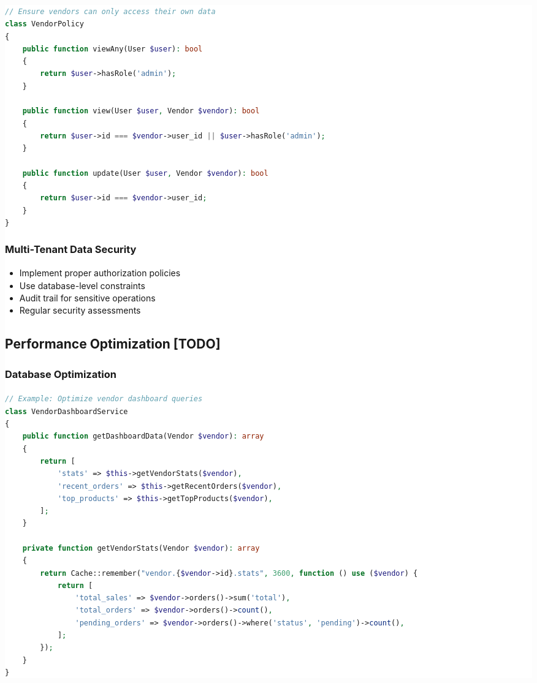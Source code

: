 ```php
// Ensure vendors can only access their own data
class VendorPolicy
{
    public function viewAny(User $user): bool
    {
        return $user->hasRole('admin');
    }

    public function view(User $user, Vendor $vendor): bool
    {
        return $user->id === $vendor->user_id || $user->hasRole('admin');
    }

    public function update(User $user, Vendor $vendor): bool
    {
        return $user->id === $vendor->user_id;
    }
}
```

### Multi-Tenant Data Security

- Implement proper authorization policies
- Use database-level constraints
- Audit trail for sensitive operations
- Regular security assessments

## Performance Optimization [TODO]

### Database Optimization

```php
// Example: Optimize vendor dashboard queries
class VendorDashboardService
{
    public function getDashboardData(Vendor $vendor): array
    {
        return [
            'stats' => $this->getVendorStats($vendor),
            'recent_orders' => $this->getRecentOrders($vendor),
            'top_products' => $this->getTopProducts($vendor),
        ];
    }

    private function getVendorStats(Vendor $vendor): array
    {
        return Cache::remember("vendor.{$vendor->id}.stats", 3600, function () use ($vendor) {
            return [
                'total_sales' => $vendor->orders()->sum('total'),
                'total_orders' => $vendor->orders()->count(),
                'pending_orders' => $vendor->orders()->where('status', 'pending')->count(),
            ];
        });
    }
}
```
